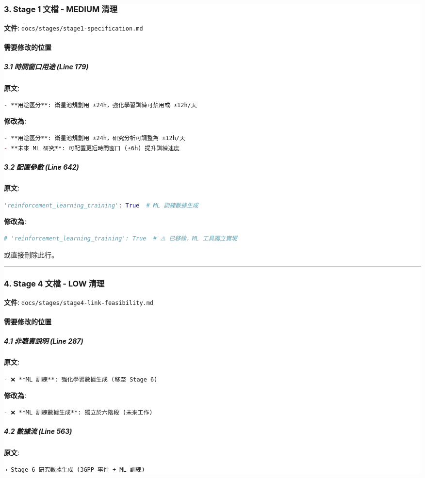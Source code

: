 ### 3. **Stage 1 文檔** - MEDIUM 清理

**文件**: `docs/stages/stage1-specification.md`

#### 需要修改的位置

##### 3.1 時間窗口用途 (Line 179)

**原文**:
```markdown
- **用途區分**: 衛星池規劃用 ±24h，強化學習訓練可禁用或 ±12h/天
```

**修改為**:
```markdown
- **用途區分**: 衛星池規劃用 ±24h，研究分析可調整為 ±12h/天
- **未來 ML 研究**: 可配置更短時間窗口 (±6h) 提升訓練速度
```

##### 3.2 配置參數 (Line 642)

**原文**:
```python
'reinforcement_learning_training': True  # ML 訓練數據生成
```

**修改為**:
```python
# 'reinforcement_learning_training': True  # ⚠️ 已移除，ML 工具獨立實現
```

或直接刪除此行。

---

### 4. **Stage 4 文檔** - LOW 清理

**文件**: `docs/stages/stage4-link-feasibility.md`

#### 需要修改的位置

##### 4.1 非職責說明 (Line 287)

**原文**:
```markdown
- ❌ **ML 訓練**: 強化學習數據生成 (移至 Stage 6)
```

**修改為**:
```markdown
- ❌ **ML 訓練數據生成**: 獨立於六階段 (未來工作)
```

##### 4.2 數據流 (Line 563)

**原文**:
```markdown
→ Stage 6 研究數據生成 (3GPP 事件 + ML 訓練)
```
